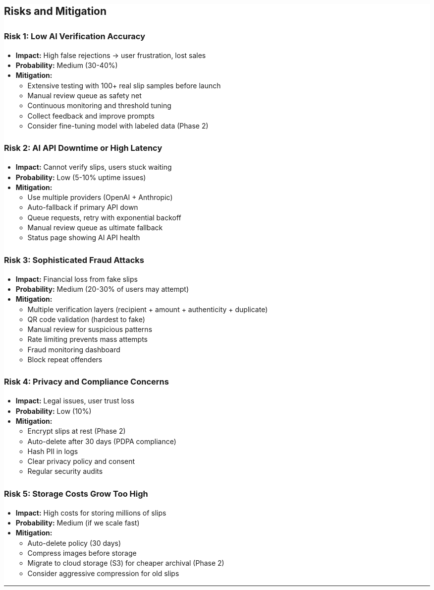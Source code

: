 
## Risks and Mitigation

### Risk 1: Low AI Verification Accuracy

- **Impact:** High false rejections → user frustration, lost sales
- **Probability:** Medium (30-40%)
- **Mitigation:**
  - Extensive testing with 100+ real slip samples before launch
  - Manual review queue as safety net
  - Continuous monitoring and threshold tuning
  - Collect feedback and improve prompts
  - Consider fine-tuning model with labeled data (Phase 2)

### Risk 2: AI API Downtime or High Latency

- **Impact:** Cannot verify slips, users stuck waiting
- **Probability:** Low (5-10% uptime issues)
- **Mitigation:**
  - Use multiple providers (OpenAI + Anthropic)
  - Auto-fallback if primary API down
  - Queue requests, retry with exponential backoff
  - Manual review queue as ultimate fallback
  - Status page showing AI API health

### Risk 3: Sophisticated Fraud Attacks

- **Impact:** Financial loss from fake slips
- **Probability:** Medium (20-30% of users may attempt)
- **Mitigation:**
  - Multiple verification layers (recipient + amount + authenticity + duplicate)
  - QR code validation (hardest to fake)
  - Manual review for suspicious patterns
  - Rate limiting prevents mass attempts
  - Fraud monitoring dashboard
  - Block repeat offenders

### Risk 4: Privacy and Compliance Concerns

- **Impact:** Legal issues, user trust loss
- **Probability:** Low (10%)
- **Mitigation:**
  - Encrypt slips at rest (Phase 2)
  - Auto-delete after 30 days (PDPA compliance)
  - Hash PII in logs
  - Clear privacy policy and consent
  - Regular security audits

### Risk 5: Storage Costs Grow Too High

- **Impact:** High costs for storing millions of slips
- **Probability:** Medium (if we scale fast)
- **Mitigation:**
  - Auto-delete policy (30 days)
  - Compress images before storage
  - Migrate to cloud storage (S3) for cheaper archival (Phase 2)
  - Consider aggressive compression for old slips

---